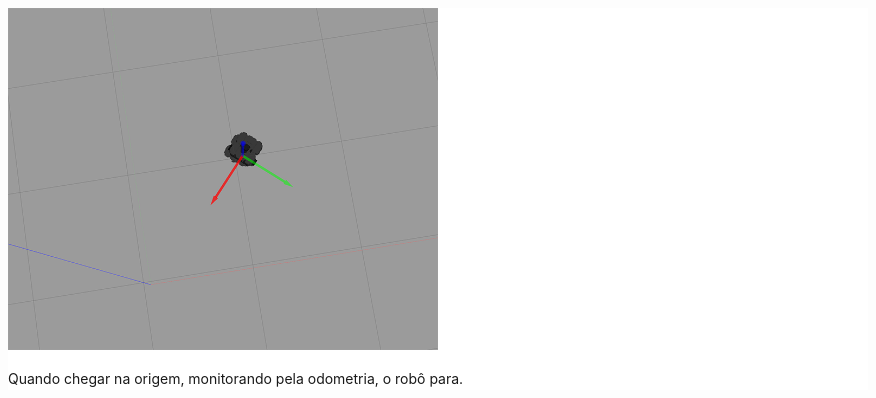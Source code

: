 <img src="./q3/q3_translacao.png" width=50%></img>

Quando chegar na origem, monitorando pela odometria, o robô para.
